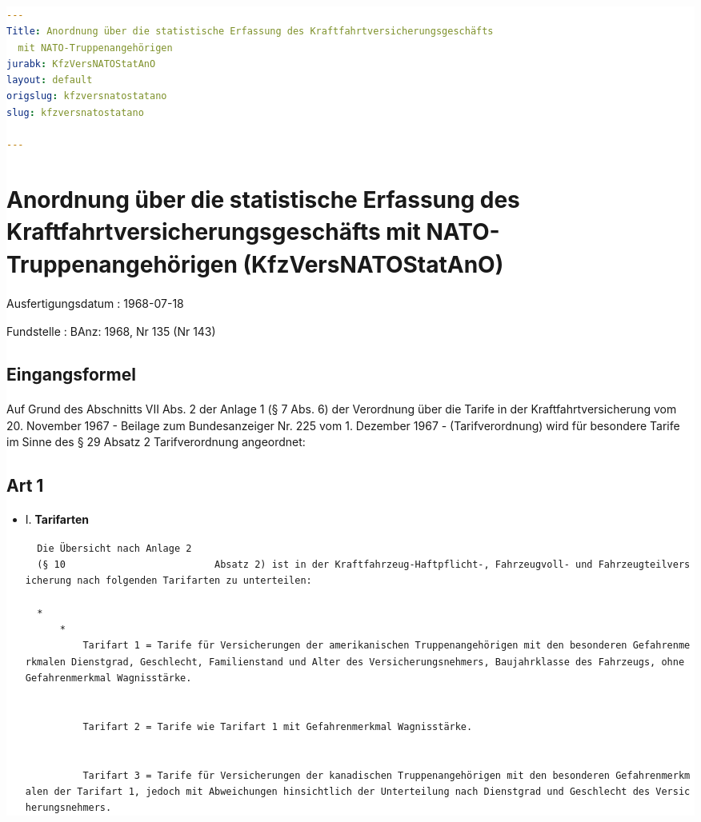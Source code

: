 ```yaml
---
Title: Anordnung über die statistische Erfassung des Kraftfahrtversicherungsgeschäfts
  mit NATO-Truppenangehörigen
jurabk: KfzVersNATOStatAnO
layout: default
origslug: kfzversnatostatano
slug: kfzversnatostatano

---
```


# Anordnung über die statistische Erfassung des Kraftfahrtversicherungsgeschäfts mit NATO-Truppenangehörigen (KfzVersNATOStatAnO)

Ausfertigungsdatum
:   1968-07-18

Fundstelle
:   BAnz: 1968, Nr 135 (Nr 143)



## Eingangsformel

Auf Grund des Abschnitts VII Abs. 2 der Anlage 1 (§ 7 Abs. 6) der Verordnung über die Tarife in der Kraftfahrtversicherung vom 20. November 1967 - Beilage zum Bundesanzeiger Nr. 225 vom 1. Dezember 1967 - (Tarifverordnung) wird für besondere Tarife im Sinne des § 29 Absatz 2 Tarifverordnung angeordnet:


## Art 1


*
    I.  **Tarifarten**

        Die Übersicht nach Anlage 2
        (§ 10                          Absatz 2) ist in der Kraftfahrzeug-Haftpflicht-, Fahrzeugvoll- und Fahrzeugteilversicherung nach folgenden Tarifarten zu unterteilen:

        *
            *
                Tarifart 1 = Tarife für Versicherungen der amerikanischen Truppenangehörigen mit den besonderen Gefahrenmerkmalen Dienstgrad, Geschlecht, Familienstand und Alter des Versicherungsnehmers, Baujahrklasse des Fahrzeugs, ohne Gefahrenmerkmal Wagnisstärke.


                Tarifart 2 = Tarife wie Tarifart 1 mit Gefahrenmerkmal Wagnisstärke.


                Tarifart 3 = Tarife für Versicherungen der kanadischen Truppenangehörigen mit den besonderen Gefahrenmerkmalen der Tarifart 1, jedoch mit Abweichungen hinsichtlich der Unterteilung nach Dienstgrad und Geschlecht des Versicherungsnehmers.
